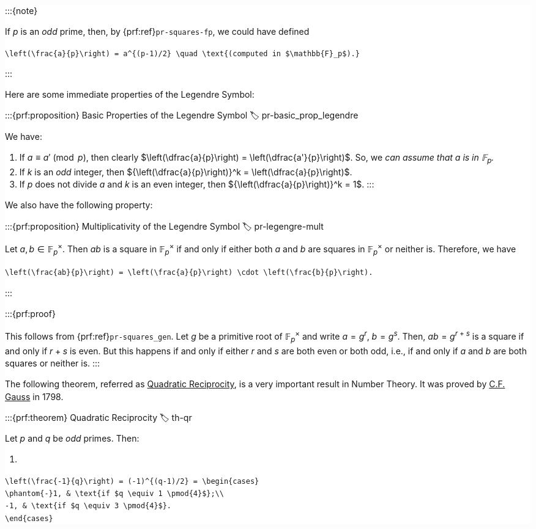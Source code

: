 :::{note}

If $p$ is an *odd* prime, then, by {prf:ref}`pr-squares-fp`, we could have defined
```{math}
\left(\frac{a}{p}\right) = a^{(p-1)/2} \quad \text{(computed in $\mathbb{F}_p$).}
```
:::

Here are some immediate properties of the Legendre Symbol:

:::{prf:proposition} Basic Properties of the Legendre Symbol
:label: pr-basic_prop_legendre

We have:

1) If $a \equiv a' \pmod{p}$, then clearly $\left(\dfrac{a}{p}\right) = \left(\dfrac{a'}{p}\right)$.  So, we *can assume that $a$ is in $\mathbb{F}_p$.* 
2) If $k$ is an *odd* integer, then ${\left(\dfrac{a}{p}\right)}^k = \left(\dfrac{a}{p}\right)$.
3) If $p$ does not divide $a$ and $k$ is an even integer, then ${\left(\dfrac{a}{p}\right)}^k = 1$.
:::


We also have the following property:

:::{prf:proposition} Multiplicativity of the Legendre Symbol
:label: pr-legengre-mult

Let $a, b \in \mathbb{F}_p^{\times}$.  Then $ab$ is a square in $\mathbb{F}_p^{\times}$ if and only if either both $a$ and $b$ are squares in $\mathbb{F}_p^{\times}$ or neither is.  Therefore, we have
```{math}
\left(\frac{ab}{p}\right) = \left(\frac{a}{p}\right) \cdot \left(\frac{b}{p}\right).
```
:::

:::{prf:proof}

This follows from {prf:ref}`pr-squares_gen`.  Let $g$ be a primitive root of $\mathbb{F}_p^{\times}$ and write $a = g^r$, $b = g^s$.  Then, $ab = g^{r+s}$ is a square if and only if $r + s$ is even.  But this happens if and only if either $r$ and $s$ are both even or both odd, i.e., if and only if $a$ and $b$ are both squares or neither is.
:::


The following theorem, referred as [Quadratic Reciprocity](https://en.wikipedia.org/wiki/Quadratic_reciprocity), is a very important result in Number Theory.  It was proved by [C.F. Gauss](https://en.wikipedia.org/wiki/Carl_Friedrich_Gauss) in 1798.

:::{prf:theorem} Quadratic Reciprocity
:label: th-qr


Let $p$ and $q$ be *odd* primes.  Then:

1)
```{math}
\left(\frac{-1}{q}\right) = (-1)^{(q-1)/2} = \begin{cases}
\phantom{-}1, & \text{if $q \equiv 1 \pmod{4}$};\\
-1, & \text{if $q \equiv 3 \pmod{4}$}.
\end{cases}
```

